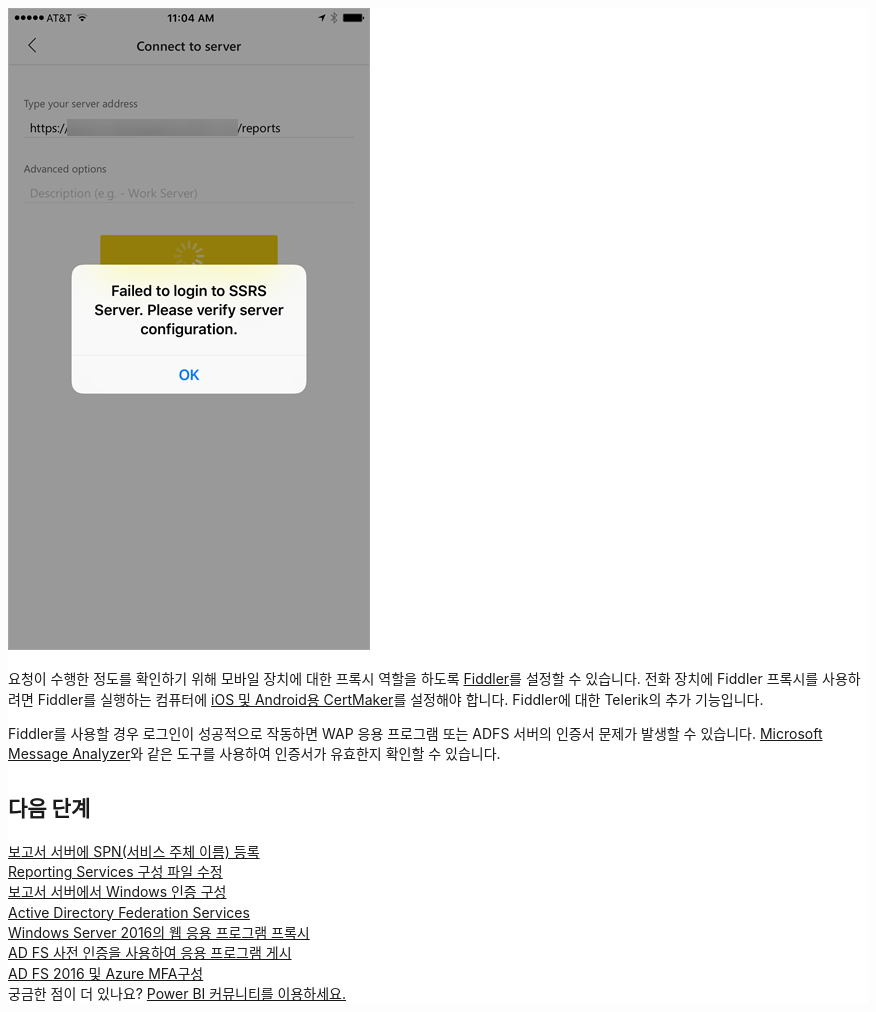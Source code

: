 ![](media/mobile-oauth-ssrs/powerbi-mobile-error.png)

요청이 수행한 정도를 확인하기 위해 모바일 장치에 대한 프록시 역할을 하도록 [Fiddler](http://www.telerik.com/fiddler)를 설정할 수 있습니다. 전화 장치에 Fiddler 프록시를 사용하려면 Fiddler를 실행하는 컴퓨터에 [iOS 및 Android용 CertMaker](http://www.telerik.com/fiddler/add-ons)를 설정해야 합니다. Fiddler에 대한 Telerik의 추가 기능입니다.

Fiddler를 사용할 경우 로그인이 성공적으로 작동하면 WAP 응용 프로그램 또는 ADFS 서버의 인증서 문제가 발생할 수 있습니다. [Microsoft Message Analyzer](https://www.microsoft.com/download/details.aspx?id=44226)와 같은 도구를 사용하여 인증서가 유효한지 확인할 수 있습니다.

## <a name="next-steps"></a>다음 단계
[보고서 서버에 SPN(서비스 주체 이름) 등록](https://msdn.microsoft.com/library/cc281382.aspx)  
[Reporting Services 구성 파일 수정](https://msdn.microsoft.com/library/bb630448.aspx)  
[보고서 서버에서 Windows 인증 구성](https://msdn.microsoft.com/library/cc281253.aspx)  
[Active Directory Federation Services](https://technet.microsoft.com/windows-server-docs/identity/active-directory-federation-services)  
[Windows Server 2016의 웹 응용 프로그램 프록시](https://technet.microsoft.com/windows-server-docs/identity/web-application-proxy/web-application-proxy-windows-server)  
[AD FS 사전 인증을 사용하여 응용 프로그램 게시](https://technet.microsoft.com/windows-server-docs/identity/web-application-proxy/publishing-applications-using-ad-fs-preauthentication#a-namebkmk14apublish-an-application-that-uses-oauth2-such-as-a-windows-store-app)  
[AD FS 2016 및 Azure MFA구성](https://technet.microsoft.com/windows-server-docs/identity/ad-fs/operations/configure-ad-fs-2016-and-azure-mfa)  
궁금한 점이 더 있나요? [Power BI 커뮤니티를 이용하세요.](http://community.powerbi.com/)

